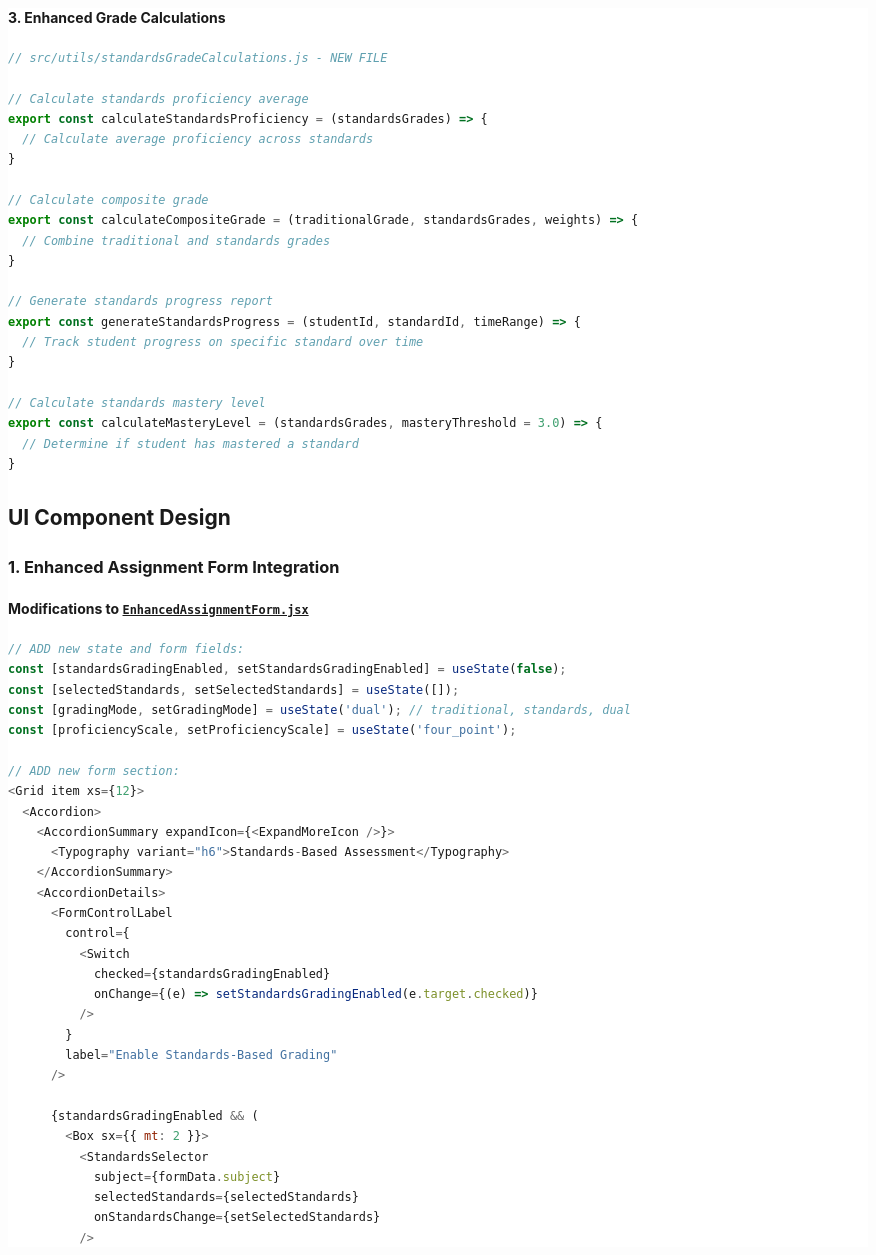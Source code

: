 #### 3. Enhanced Grade Calculations
```javascript
// src/utils/standardsGradeCalculations.js - NEW FILE

// Calculate standards proficiency average
export const calculateStandardsProficiency = (standardsGrades) => {
  // Calculate average proficiency across standards
}

// Calculate composite grade
export const calculateCompositeGrade = (traditionalGrade, standardsGrades, weights) => {
  // Combine traditional and standards grades
}

// Generate standards progress report
export const generateStandardsProgress = (studentId, standardId, timeRange) => {
  // Track student progress on specific standard over time
}

// Calculate standards mastery level
export const calculateMasteryLevel = (standardsGrades, masteryThreshold = 3.0) => {
  // Determine if student has mastered a standard
}
```

## UI Component Design

### 1. Enhanced Assignment Form Integration

#### Modifications to [`EnhancedAssignmentForm.jsx`](src/components/assignments/EnhancedAssignmentForm.jsx)

```javascript
// ADD new state and form fields:
const [standardsGradingEnabled, setStandardsGradingEnabled] = useState(false);
const [selectedStandards, setSelectedStandards] = useState([]);
const [gradingMode, setGradingMode] = useState('dual'); // traditional, standards, dual
const [proficiencyScale, setProficiencyScale] = useState('four_point');

// ADD new form section:
<Grid item xs={12}>
  <Accordion>
    <AccordionSummary expandIcon={<ExpandMoreIcon />}>
      <Typography variant="h6">Standards-Based Assessment</Typography>
    </AccordionSummary>
    <AccordionDetails>
      <FormControlLabel
        control={
          <Switch
            checked={standardsGradingEnabled}
            onChange={(e) => setStandardsGradingEnabled(e.target.checked)}
          />
        }
        label="Enable Standards-Based Grading"
      />
      
      {standardsGradingEnabled && (
        <Box sx={{ mt: 2 }}>
          <StandardsSelector
            subject={formData.subject}
            selectedStandards={selectedStandards}
            onStandardsChange={setSelectedStandards}
          />
```